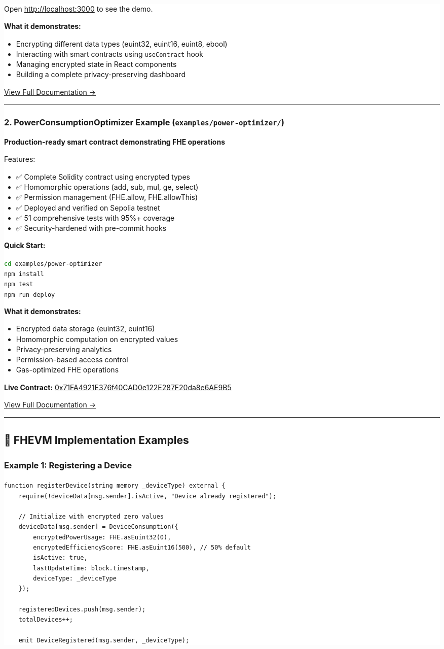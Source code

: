 Open [http://localhost:3000](http://localhost:3000) to see the demo.

**What it demonstrates:**
- Encrypting different data types (euint32, euint16, euint8, ebool)
- Interacting with smart contracts using `useContract` hook
- Managing encrypted state in React components
- Building a complete privacy-preserving dashboard

[View Full Documentation →](examples/nextjs-example/README.md)

---

### 2. PowerConsumptionOptimizer Example (`examples/power-optimizer/`)

**Production-ready smart contract demonstrating FHE operations**

Features:
- ✅ Complete Solidity contract using encrypted types
- ✅ Homomorphic operations (add, sub, mul, ge, select)
- ✅ Permission management (FHE.allow, FHE.allowThis)
- ✅ Deployed and verified on Sepolia testnet
- ✅ 51 comprehensive tests with 95%+ coverage
- ✅ Security-hardened with pre-commit hooks

**Quick Start:**
```bash
cd examples/power-optimizer
npm install
npm test
npm run deploy
```

**What it demonstrates:**
- Encrypted data storage (euint32, euint16)
- Homomorphic computation on encrypted values
- Privacy-preserving analytics
- Permission-based access control
- Gas-optimized FHE operations

**Live Contract:** [0x71FA4921E376f40CAD0e122E287F20da8e6AE9B5](https://sepolia.etherscan.io/address/0x71FA4921E376f40CAD0e122E287F20da8e6AE9B5)

[View Full Documentation →](examples/power-optimizer/README.md)

---

## 🔧 FHEVM Implementation Examples

### Example 1: Registering a Device

```solidity
function registerDevice(string memory _deviceType) external {
    require(!deviceData[msg.sender].isActive, "Device already registered");

    // Initialize with encrypted zero values
    deviceData[msg.sender] = DeviceConsumption({
        encryptedPowerUsage: FHE.asEuint32(0),
        encryptedEfficiencyScore: FHE.asEuint16(500), // 50% default
        isActive: true,
        lastUpdateTime: block.timestamp,
        deviceType: _deviceType
    });

    registeredDevices.push(msg.sender);
    totalDevices++;

    emit DeviceRegistered(msg.sender, _deviceType);
```